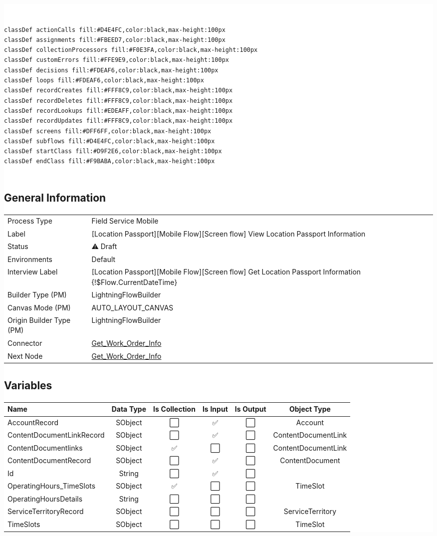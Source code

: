 ```mermaid


classDef actionCalls fill:#D4E4FC,color:black,max-height:100px
classDef assignments fill:#FBEED7,color:black,max-height:100px
classDef collectionProcessors fill:#F0E3FA,color:black,max-height:100px
classDef customErrors fill:#FFE9E9,color:black,max-height:100px
classDef decisions fill:#FDEAF6,color:black,max-height:100px
classDef loops fill:#FDEAF6,color:black,max-height:100px
classDef recordCreates fill:#FFF8C9,color:black,max-height:100px
classDef recordDeletes fill:#FFF8C9,color:black,max-height:100px
classDef recordLookups fill:#EDEAFF,color:black,max-height:100px
classDef recordUpdates fill:#FFF8C9,color:black,max-height:100px
classDef screens fill:#DFF6FF,color:black,max-height:100px
classDef subflows fill:#D4E4FC,color:black,max-height:100px
classDef startClass fill:#D9F2E6,color:black,max-height:100px
classDef endClass fill:#F9BABA,color:black,max-height:100px


```

## General Information

|||
|:---|:---|
|Process Type| Field Service Mobile|
|Label|[Location Passport][Mobile Flow][Screen flow] View Location Passport Information|
|Status|⚠️ Draft|
|Environments|Default|
|Interview Label|[Location Passport][Mobile Flow][Screen flow] Get Location Passport Information {!$Flow.CurrentDateTime}|
| Builder Type (PM)|LightningFlowBuilder|
| Canvas Mode (PM)|AUTO_LAYOUT_CANVAS|
| Origin Builder Type (PM)|LightningFlowBuilder|
|Connector|[Get_Work_Order_Info](#get_work_order_info)|
|Next Node|[Get_Work_Order_Info](#get_work_order_info)|


## Variables

|Name|Data Type|Is Collection|Is Input|Is Output|Object Type|
|:-- |:--:|:--:|:--:|:--:|:--: |
|AccountRecord|SObject|⬜|✅|⬜|Account|
|ContentDocumentLinkRecord|SObject|⬜|✅|⬜|ContentDocumentLink|
|ContentDocumentlinks|SObject|✅|⬜|⬜|ContentDocumentLink|
|ContentDocumentRecord|SObject|⬜|✅|⬜|ContentDocument|
|Id|String|⬜|✅|⬜||
|OperatingHours_TimeSlots|SObject|✅|⬜|⬜|TimeSlot|
|OperatingHoursDetails|String|⬜|⬜|⬜||
|ServiceTerritoryRecord|SObject|⬜|⬜|⬜|ServiceTerritory|
|TimeSlots|SObject|⬜|⬜|⬜|TimeSlot|